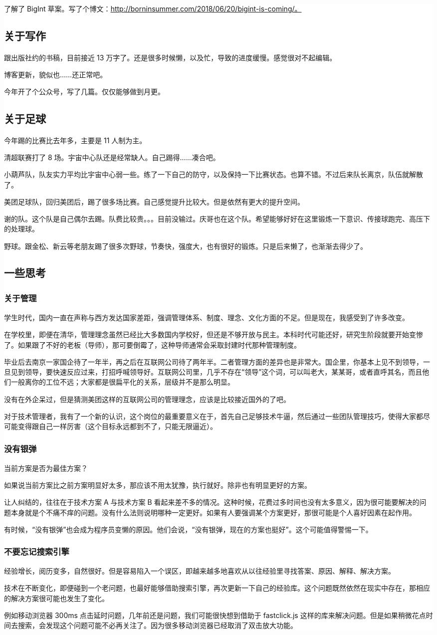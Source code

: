 了解了 BigInt 草案。写了个博文：http://borninsummer.com/2018/06/20/bigint-is-coming/。

## 关于写作

跟出版社约的书稿，目前接近 13 万字了。还是很多时候懒，以及忙，导致的进度缓慢。感觉很对不起编辑。

博客更新，貌似也……还正常吧。

今年开了个公众号，写了几篇。仅仅能够做到月更。

## 关于足球

今年踢的比赛比去年多，主要是 11 人制为主。

清超联赛打了 8 场。宇宙中心队还是经常缺人。自己踢得……凑合吧。

小葫芦队，队友实力平均比宇宙中心弱一些。练了一下自己的防守，以及保持一下比赛状态。也算不错。不过后来队长离京，队伍就解散了。

美团足球队，回归美团后，踢了很多场比赛。自己感觉提升比较大。但是依然有更大的提升空间。

谢的队。这个队是自己偶尔去踢。队费比较贵。。。目前没输过。庆哥也在这个队。希望能够好好在这里锻炼一下意识、传接球跑完、高压下的处理球。

野球。跟金松、新云等老朋友踢了很多次野球，节奏快，强度大，也有很好的锻炼。只是后来懒了，也渐渐去得少了。

## 一些思考

### 关于管理

学生时代，国内一直在声称与西方发达国家差距，强调管理体系、制度、理念、文化方面的不足。但是现在，我感受到了许多改变。

在学校里，即便在清华，管理理念虽然已经比大多数国内学校好，但还是不够开放与民主。本科时代可能还好，研究生阶段就要开始变惨了。如果跟了不好的老板（导师），那可要倒霉了，这种导师通常会采取封建时代那种管理制度。

毕业后去南京一家国企待了一年半，再之后在互联网公司待了两年半。二者管理方面的差异也是非常大。国企里，你基本上见不到领导，一旦见到领导，要快速反应过来，打招呼喊领导好。互联网公司里，几乎不存在“领导”这个词，可以叫老大，某某哥，或者直呼其名，而且他们一般离你的工位不远；大家都是很扁平化的关系，层级并不是那么明显。

没有在外企呆过，但是猜测美团这样的互联网公司的管理理念，应该是比较接近国外的了吧。

对于技术管理者，我有了一个新的认识，这个岗位的最重要意义在于，首先自己足够技术牛逼，然后通过一些团队管理技巧，使得大家都尽可能变得跟自己一样厉害（这个目标永远都到不了，只能无限逼近）。

### 没有银弹

当前方案是否为最佳方案？

如果说当前方案比之前方案明显好太多，那应该不用太犹豫，执行就好。除非也有明显更好的方案。

让人纠结的，往往在于技术方案 A 与技术方案 B 看起来差不多的情况。这种时候，花费过多时间也没有太多意义，因为很可能要解决的问题本身就是个不痛不痒的问题。没有什么法则说明哪种一定更好。如果有人要强调某个方案更好，那很可能是个人喜好因素在起作用。

有时候，“没有银弹”也会成为程序员变懒的原因。他们会说，“没有银弹，现在的方案也挺好”。这个可能值得警惕一下。

### 不要忘记搜索引擎

经验增长，阅历变多，自然很好。但是容易陷入一个误区，即越来越多地喜欢从以往经验里寻找答案、原因、解释、解决方案。

技术在不断变化，即便碰到一个老问题，也最好能够借助搜索引擎，再次更新一下自己的经验库。这个问题既然依然在现实中存在，那相应的解决方案很可能也发生了变化。

例如移动浏览器 300ms 点击延时问题，几年前还是问题，我们可能很快想到借助于 fastclick.js 这样的库来解决问题。但是如果稍微花点时间去搜索，会发现这个问题可能不必再关注了。因为很多移动浏览器已经取消了双击放大功能。
